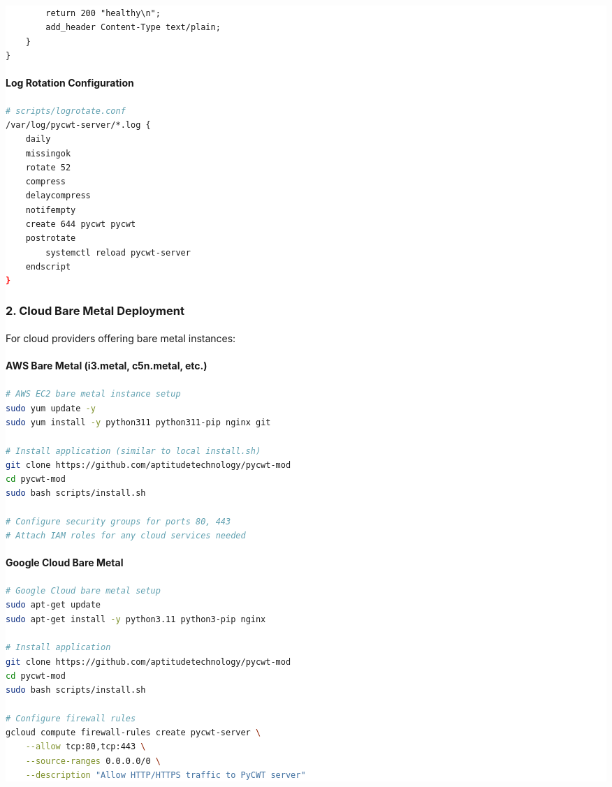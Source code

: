 ```nginx
        return 200 "healthy\n";
        add_header Content-Type text/plain;
    }
}
```

#### Log Rotation Configuration
```bash
# scripts/logrotate.conf
/var/log/pycwt-server/*.log {
    daily
    missingok
    rotate 52
    compress
    delaycompress
    notifempty
    create 644 pycwt pycwt
    postrotate
        systemctl reload pycwt-server
    endscript
}
```

### 2. Cloud Bare Metal Deployment

For cloud providers offering bare metal instances:

#### AWS Bare Metal (i3.metal, c5n.metal, etc.)
```bash
# AWS EC2 bare metal instance setup
sudo yum update -y
sudo yum install -y python311 python311-pip nginx git

# Install application (similar to local install.sh)
git clone https://github.com/aptitudetechnology/pycwt-mod
cd pycwt-mod
sudo bash scripts/install.sh

# Configure security groups for ports 80, 443
# Attach IAM roles for any cloud services needed
```

#### Google Cloud Bare Metal
```bash
# Google Cloud bare metal setup
sudo apt-get update
sudo apt-get install -y python3.11 python3-pip nginx

# Install application
git clone https://github.com/aptitudetechnology/pycwt-mod
cd pycwt-mod
sudo bash scripts/install.sh

# Configure firewall rules
gcloud compute firewall-rules create pycwt-server \
    --allow tcp:80,tcp:443 \
    --source-ranges 0.0.0.0/0 \
    --description "Allow HTTP/HTTPS traffic to PyCWT server"
```

